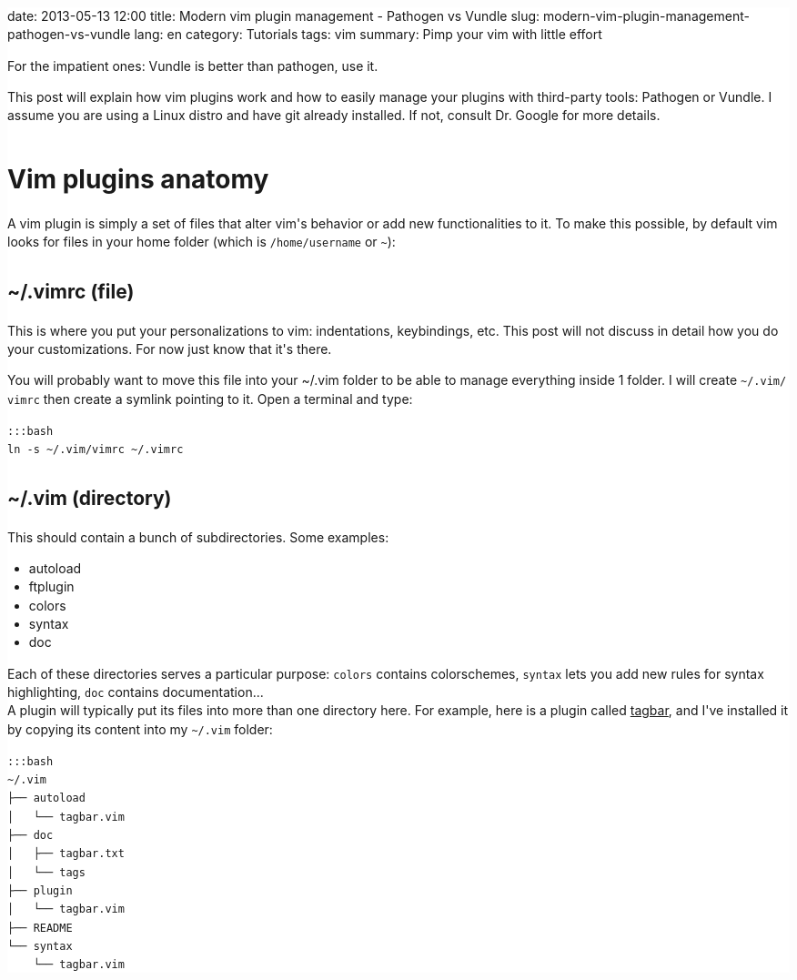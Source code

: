 date: 2013-05-13 12:00
title: Modern vim plugin management - Pathogen vs Vundle
slug: modern-vim-plugin-management-pathogen-vs-vundle
lang: en
category: Tutorials
tags: vim
summary: Pimp your vim with little effort


For the impatient ones: Vundle is better than pathogen, use it.

This post will explain how vim plugins work and how to easily manage your plugins with
third-party tools: Pathogen or Vundle. I assume you are using a Linux distro and have git
already installed. If not, consult Dr. Google for more details.

# Vim plugins anatomy

A vim plugin is simply a set of files that alter vim's behavior or add new functionalities to it.
To make this possible, by default vim looks for files in your home folder (which is 
`/home/username` or `~`):

## ~/.vimrc (file)

This is where you put your personalizations to vim: indentations, keybindings, etc. This post
will not discuss in detail how you do your customizations. For now just know that it's there.

You will probably want to move this file into your ~/.vim folder to be able to manage everything
inside 1 folder. I will create `~/.vim/vimrc` then create a symlink pointing to it. Open a
terminal and type:

    :::bash
    ln -s ~/.vim/vimrc ~/.vimrc

## ~/.vim (directory)

This should contain a bunch of subdirectories. Some examples:

- autoload
- ftplugin
- colors
- syntax
- doc

Each of these directories serves a particular purpose: `colors` contains colorschemes, `syntax`
lets you add new rules for syntax highlighting, `doc` contains documentation...  
A plugin will typically put its files into more than one directory here. For example, here is
a plugin called [tagbar](https://github.com/majutsushi/tagbar), and I've installed it by
copying its content into my `~/.vim` folder:

    :::bash
    ~/.vim
    ├── autoload
    │   └── tagbar.vim
    ├── doc
    │   ├── tagbar.txt
    │   └── tags
    ├── plugin
    │   └── tagbar.vim
    ├── README
    └── syntax
        └── tagbar.vim
